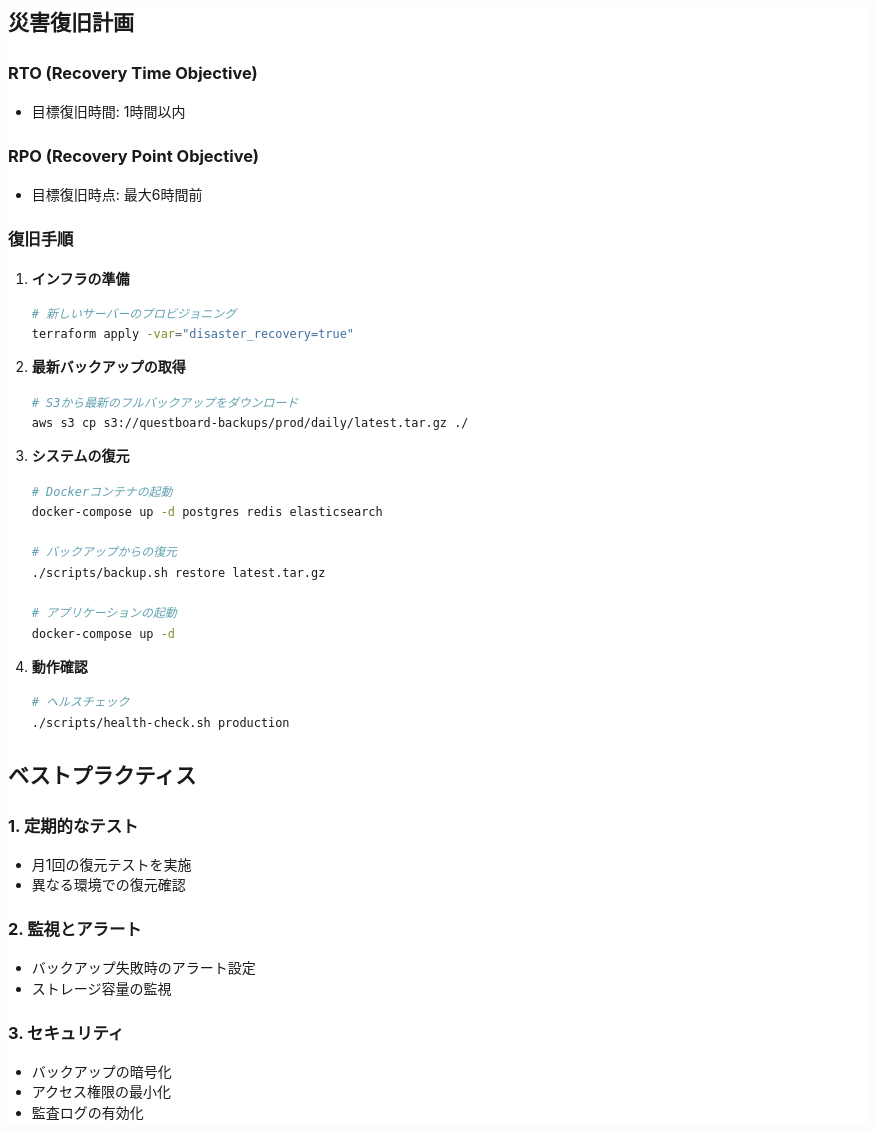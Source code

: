 ## 災害復旧計画

### RTO (Recovery Time Objective)
- 目標復旧時間: 1時間以内

### RPO (Recovery Point Objective)
- 目標復旧時点: 最大6時間前

### 復旧手順

1. **インフラの準備**
   ```bash
   # 新しいサーバーのプロビジョニング
   terraform apply -var="disaster_recovery=true"
   ```

2. **最新バックアップの取得**
   ```bash
   # S3から最新のフルバックアップをダウンロード
   aws s3 cp s3://questboard-backups/prod/daily/latest.tar.gz ./
   ```

3. **システムの復元**
   ```bash
   # Dockerコンテナの起動
   docker-compose up -d postgres redis elasticsearch
   
   # バックアップからの復元
   ./scripts/backup.sh restore latest.tar.gz
   
   # アプリケーションの起動
   docker-compose up -d
   ```

4. **動作確認**
   ```bash
   # ヘルスチェック
   ./scripts/health-check.sh production
   ```

## ベストプラクティス

### 1. 定期的なテスト
- 月1回の復元テストを実施
- 異なる環境での復元確認

### 2. 監視とアラート
- バックアップ失敗時のアラート設定
- ストレージ容量の監視

### 3. セキュリティ
- バックアップの暗号化
- アクセス権限の最小化
- 監査ログの有効化
